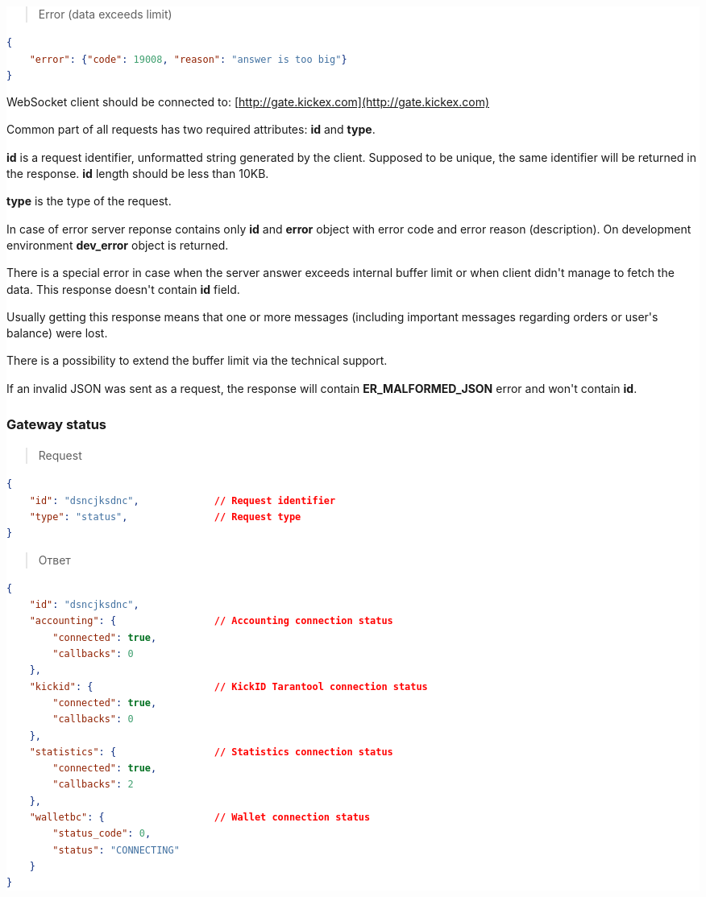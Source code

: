 >Error (data exceeds limit)

```json
{
    "error": {"code": 19008, "reason": "answer is too big"}
}
```

WebSocket client should be connected to: [http://gate.kickex.com](http://gate.kickex.com)

Common part of all requests has two required attributes: **id** and **type**. 

**id** is a request identifier, unformatted string generated by the client. Supposed to be unique, the same identifier will be returned in the response. **id** length should be less than 10KB.

**type** is the type of the request.

In case of error server reponse contains only **id** and **error** object with error code and error reason (description). On development environment **dev_error** object is returned.

There is a special error in case when the server answer exceeds internal buffer limit or when client didn't manage to fetch the data. This response doesn't contain **id** field.

Usually getting this response means that one or more messages (including important messages regarding orders or user's balance) were lost.

There is a possibility to extend the buffer limit via the technical support.

If an invalid JSON was sent as a request, the response will contain **ER_MALFORMED_JSON** error and won't contain **id**.

### Gateway status

>Request
```json
{
    "id": "dsncjksdnc",             // Request identifier
    "type": "status",               // Request type
}
```

>Ответ

```json
{
    "id": "dsncjksdnc",
    "accounting": {                 // Accounting connection status
        "connected": true,
        "callbacks": 0
    },
    "kickid": {                     // KickID Tarantool connection status
        "connected": true,
        "callbacks": 0
    },
    "statistics": {                 // Statistics connection status
        "connected": true,
        "callbacks": 2
    },
    "walletbc": {                   // Wallet connection status
        "status_code": 0,
        "status": "CONNECTING"
    }
}
```
